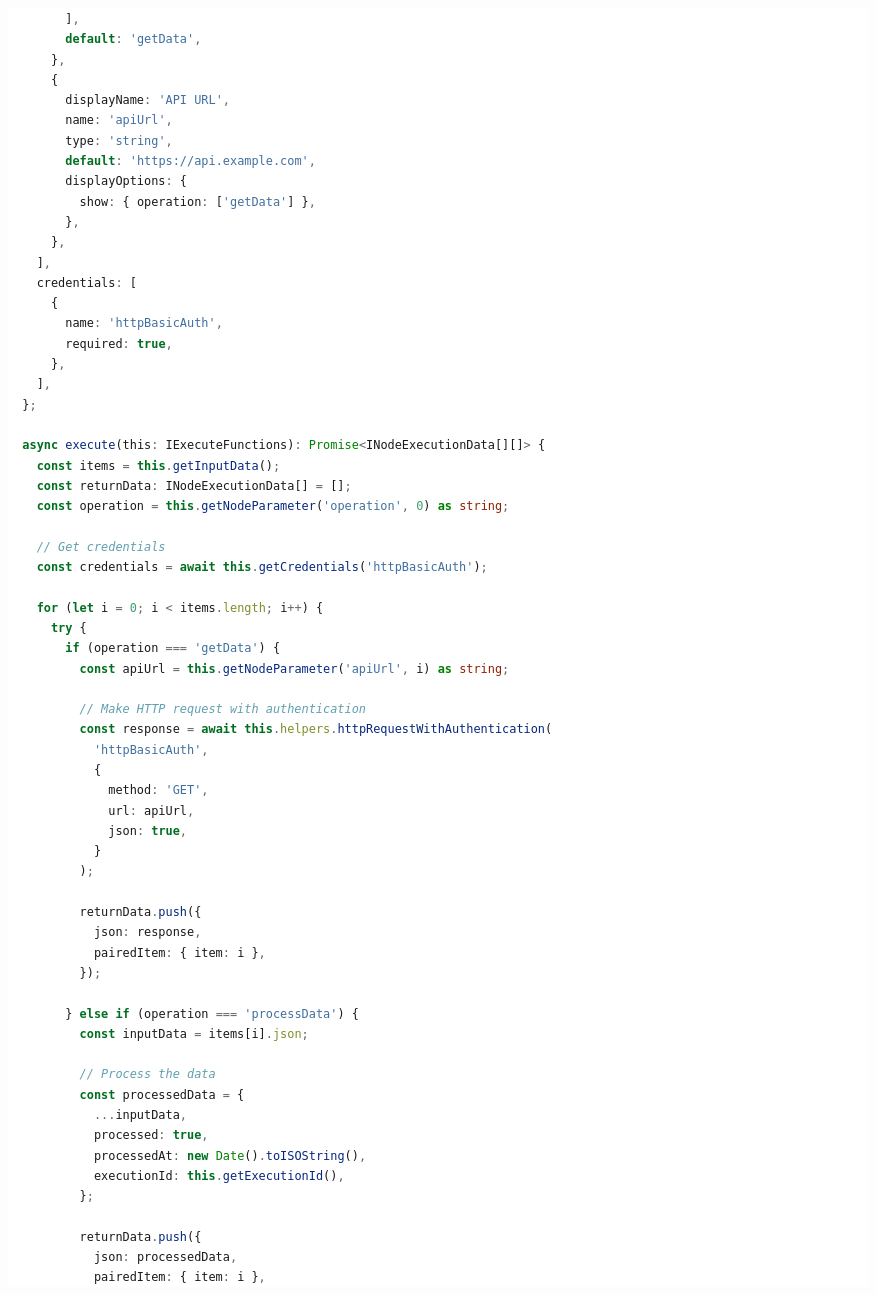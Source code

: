 ```ts
        ],
        default: 'getData',
      },
      {
        displayName: 'API URL',
        name: 'apiUrl',
        type: 'string',
        default: 'https://api.example.com',
        displayOptions: {
          show: { operation: ['getData'] },
        },
      },
    ],
    credentials: [
      {
        name: 'httpBasicAuth',
        required: true,
      },
    ],
  };

  async execute(this: IExecuteFunctions): Promise<INodeExecutionData[][]> {
    const items = this.getInputData();
    const returnData: INodeExecutionData[] = [];
    const operation = this.getNodeParameter('operation', 0) as string;

    // Get credentials
    const credentials = await this.getCredentials('httpBasicAuth');

    for (let i = 0; i < items.length; i++) {
      try {
        if (operation === 'getData') {
          const apiUrl = this.getNodeParameter('apiUrl', i) as string;
          
          // Make HTTP request with authentication
          const response = await this.helpers.httpRequestWithAuthentication(
            'httpBasicAuth',
            {
              method: 'GET',
              url: apiUrl,
              json: true,
            }
          );

          returnData.push({
            json: response,
            pairedItem: { item: i },
          });

        } else if (operation === 'processData') {
          const inputData = items[i].json;
          
          // Process the data
          const processedData = {
            ...inputData,
            processed: true,
            processedAt: new Date().toISOString(),
            executionId: this.getExecutionId(),
          };

          returnData.push({
            json: processedData,
            pairedItem: { item: i },
```
